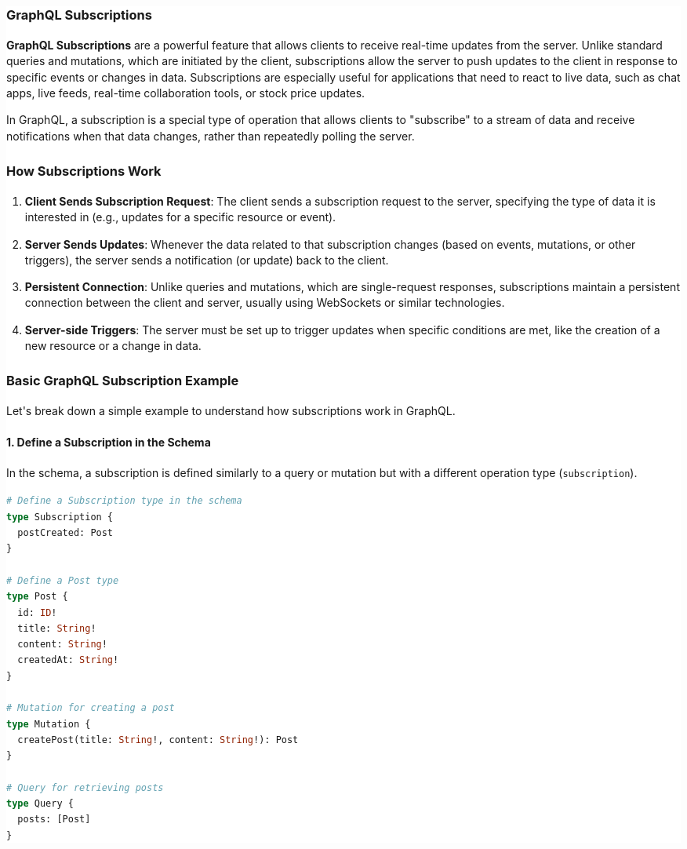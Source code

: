 ### **GraphQL Subscriptions**

**GraphQL Subscriptions** are a powerful feature that allows clients to receive real-time updates from the server. Unlike standard queries and mutations, which are initiated by the client, subscriptions allow the server to push updates to the client in response to specific events or changes in data. Subscriptions are especially useful for applications that need to react to live data, such as chat apps, live feeds, real-time collaboration tools, or stock price updates.

In GraphQL, a subscription is a special type of operation that allows clients to "subscribe" to a stream of data and receive notifications when that data changes, rather than repeatedly polling the server.

### **How Subscriptions Work**

1. **Client Sends Subscription Request**: The client sends a subscription request to the server, specifying the type of data it is interested in (e.g., updates for a specific resource or event).
   
2. **Server Sends Updates**: Whenever the data related to that subscription changes (based on events, mutations, or other triggers), the server sends a notification (or update) back to the client.

3. **Persistent Connection**: Unlike queries and mutations, which are single-request responses, subscriptions maintain a persistent connection between the client and server, usually using WebSockets or similar technologies.

4. **Server-side Triggers**: The server must be set up to trigger updates when specific conditions are met, like the creation of a new resource or a change in data.

### **Basic GraphQL Subscription Example**

Let's break down a simple example to understand how subscriptions work in GraphQL.

#### **1. Define a Subscription in the Schema**

In the schema, a subscription is defined similarly to a query or mutation but with a different operation type (`subscription`).

```graphql
# Define a Subscription type in the schema
type Subscription {
  postCreated: Post
}

# Define a Post type
type Post {
  id: ID!
  title: String!
  content: String!
  createdAt: String!
}

# Mutation for creating a post
type Mutation {
  createPost(title: String!, content: String!): Post
}

# Query for retrieving posts
type Query {
  posts: [Post]
}
```

